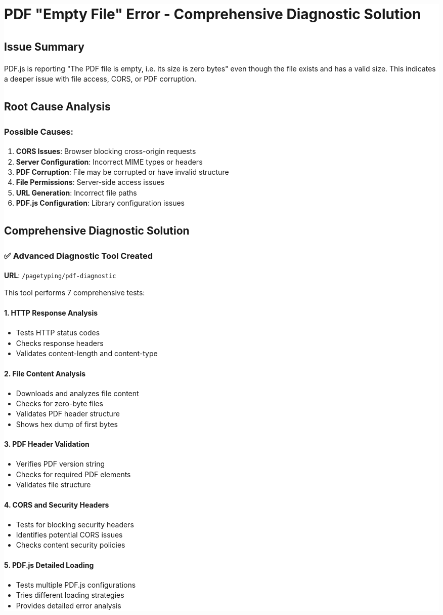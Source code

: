 # PDF "Empty File" Error - Comprehensive Diagnostic Solution

## Issue Summary
PDF.js is reporting "The PDF file is empty, i.e. its size is zero bytes" even though the file exists and has a valid size. This indicates a deeper issue with file access, CORS, or PDF corruption.

## Root Cause Analysis

### Possible Causes:
1. **CORS Issues**: Browser blocking cross-origin requests
2. **Server Configuration**: Incorrect MIME types or headers
3. **PDF Corruption**: File may be corrupted or have invalid structure
4. **File Permissions**: Server-side access issues
5. **URL Generation**: Incorrect file paths
6. **PDF.js Configuration**: Library configuration issues

## Comprehensive Diagnostic Solution

### ✅ **Advanced Diagnostic Tool Created**
**URL**: `/pagetyping/pdf-diagnostic`

This tool performs 7 comprehensive tests:

#### **1. HTTP Response Analysis**
- Tests HTTP status codes
- Checks response headers
- Validates content-length and content-type

#### **2. File Content Analysis**
- Downloads and analyzes file content
- Checks for zero-byte files
- Validates PDF header structure
- Shows hex dump of first bytes

#### **3. PDF Header Validation**
- Verifies PDF version string
- Checks for required PDF elements
- Validates file structure

#### **4. CORS and Security Headers**
- Tests for blocking security headers
- Identifies potential CORS issues
- Checks content security policies

#### **5. PDF.js Detailed Loading**
- Tests multiple PDF.js configurations
- Tries different loading strategies
- Provides detailed error analysis

